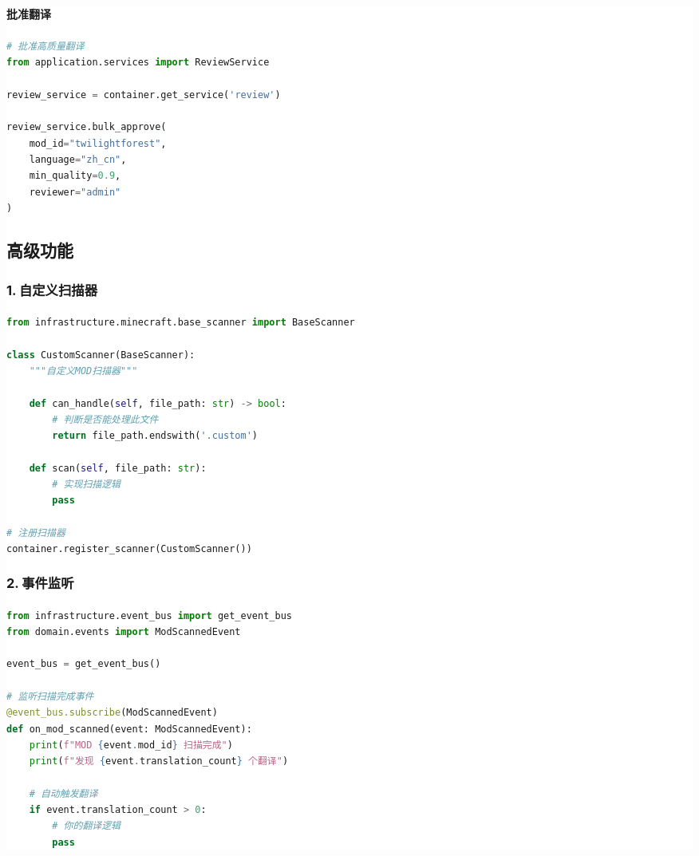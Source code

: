 #### 批准翻译

```python
# 批准高质量翻译
from application.services import ReviewService

review_service = container.get_service('review')

review_service.bulk_approve(
    mod_id="twilightforest",
    language="zh_cn",
    min_quality=0.9,
    reviewer="admin"
)
```

## 高级功能

### 1. 自定义扫描器

```python
from infrastructure.minecraft.base_scanner import BaseScanner

class CustomScanner(BaseScanner):
    """自定义MOD扫描器"""
    
    def can_handle(self, file_path: str) -> bool:
        # 判断是否能处理此文件
        return file_path.endswith('.custom')
    
    def scan(self, file_path: str):
        # 实现扫描逻辑
        pass

# 注册扫描器
container.register_scanner(CustomScanner())
```

### 2. 事件监听

```python
from infrastructure.event_bus import get_event_bus
from domain.events import ModScannedEvent

event_bus = get_event_bus()

# 监听扫描完成事件
@event_bus.subscribe(ModScannedEvent)
def on_mod_scanned(event: ModScannedEvent):
    print(f"MOD {event.mod_id} 扫描完成")
    print(f"发现 {event.translation_count} 个翻译")
    
    # 自动触发翻译
    if event.translation_count > 0:
        # 你的翻译逻辑
        pass
```
